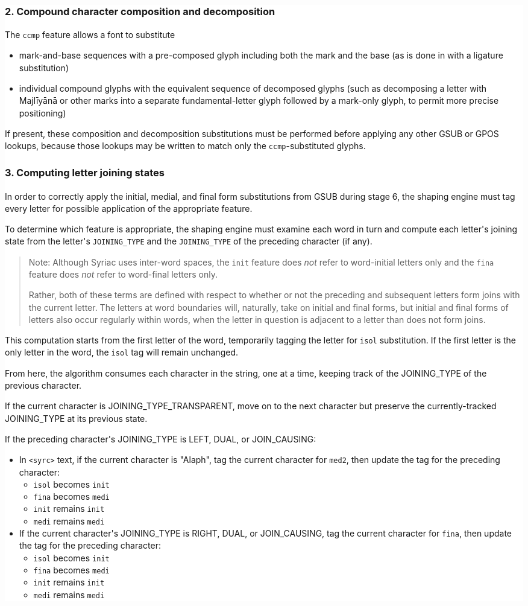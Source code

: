 ### 2. Compound character composition and decomposition ###

The `ccmp` feature allows a font to substitute

 - mark-and-base sequences with a pre-composed glyph including both
    the mark and the base (as is done in with a ligature substitution)
	
  - individual compound glyphs with the equivalent sequence of
    decomposed glyphs (such as decomposing a letter with Majlīyānā or
    other marks into a separate fundamental-letter glyph followed by a
    mark-only glyph, to permit more precise positioning)
 
If present, these composition and decomposition substitutions must be
performed before applying any other GSUB or GPOS lookups, because
those lookups may be written to match only the `ccmp`-substituted
glyphs. 


### 3. Computing letter joining states ###

In order to correctly apply the initial, medial, and final form
substitutions from GSUB during stage 6, the shaping engine must
tag every letter for possible application of the appropriate feature.

To determine which feature is appropriate, the shaping engine must
examine each word in turn and compute each letter's joining state from
the letter's `JOINING_TYPE` and the `JOINING_TYPE` of the
preceding character (if any).

> Note: Although Syriac uses inter-word spaces, the `init` feature
> does _not_ refer to word-initial letters only and the `fina` feature
> does _not_ refer to word-final letters only.
>
> Rather, both of these terms are defined with respect to whether or
> not the preceding and subsequent letters form joins with the current
> letter. The letters at word boundaries will, naturally, take on
> initial and final forms, but initial and final forms of letters also
> occur regularly within words, when the letter in question is
> adjacent to a letter than does not form joins.

This computation starts from the first letter of the word, temporarily
tagging the letter for `isol` substitution. If the first
letter is the only letter in the word, the `isol` tag will remain unchanged.

From here, the algorithm consumes each character in the string, one at
a time, keeping track of the JOINING_TYPE of the previous character. 

If the current character is JOINING_TYPE_TRANSPARENT, move on to the next
character but preserve the currently-tracked JOINING_TYPE at its previous state.

If the preceding character's JOINING_TYPE is LEFT, DUAL, or
JOIN_CAUSING:
  - In `<syrc>` text, if the current character is "Alaph", tag the
    current character for `med2`, then update the tag for the
    preceding character:
	  - `isol` becomes `init`
	  - `fina` becomes `medi`
	  - `init` remains `init`
	  - `medi` remains `medi`
  - If the current character's JOINING_TYPE is RIGHT, DUAL, or
    JOIN_CAUSING, tag the current character for `fina`, then update
    the tag for the preceding character:
	  - `isol` becomes `init`
	  - `fina` becomes `medi`
	  - `init` remains `init`
	  - `medi` remains `medi`
